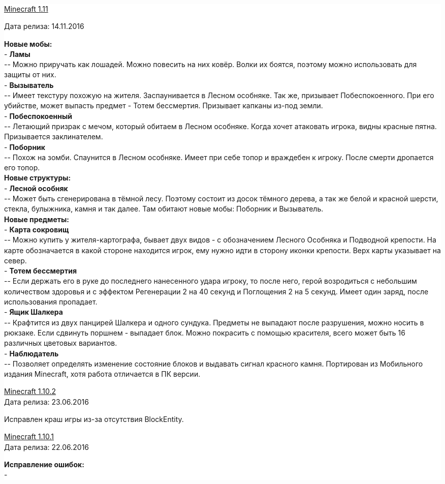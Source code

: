 <a href="https://tlauncher.org/ru/download_1/minecraft-1-11_969.html" target="_blank"><span class="news_title">Minecraft
1.11</span></a>
</div>
<div class="news_desc">
<span class="news_lil">Дата релиза: 14.11.2016</span>
<p>
<strong class="miss">Новые мобы:</strong><br>
- <strong>Ламы</strong>
<br /> -- Можно приручать как лошадей. Можно повесить на них ковёр. Волки их боятся, поэтому можно использовать для защиты от них.
<br />- <strong>Вызыватель</strong>
<br />-- Имеет текстуру похожую на жителя. Заспаунивается в Лесном особняке. Так же, призывает Побеспокоенного. При его убийстве, может выпасть предмет - Тотем бессмертия. Призывает капканы из-под земли.
<br /> - <strong>Побеспокоенный</strong>
<br /> -- Летающий призрак с мечом, который обитаем в Лесном особняке. Когда хочет атаковать игрока, видны красные пятна. Призывается заклинателем.
<br /> - <strong>Поборник</strong>
<br /> -- Похож на зомби. Спаунится в Лесном особняке. Имеет при себе топор и враждебен к игроку. После смерти дропается его топор.
<br /><strong class="miss">Новые структуры:</strong>
<br />- <strong>Лесной особняк</strong>
<br /> -- Может быть сгенерирована в тёмной лесу. Поэтому состоит из досок тёмного дерева, а так же белой и красной шерсти, стекла, булыжника, камня и так далее. Там обитают новые мобы: Поборник и Вызыватель.
<br /><strong class="miss">Новые предметы:</strong>
<br />- <strong>Карта сокровищ</strong>
<br /> -- Можно купить у жителя-картографа, бывает двух видов - с обозначением Лесного Особняка и Подводной крепости. На карте обозначается в какой стороне находится игрок, ему нужно идти в сторону иконки крепости. Верх карты указывает на север.
<br />- <strong>Тотем бессмертия</strong>
<br /> -- Если держать его в руке до последнего нанесенного удара игроку, то после него, герой возродиться с небольшим количеством здоровья и с эффектом Регенерации 2 на 40 секунд и Поглощения 2 на 5 секунд. Имеет один заряд, после использования пропадает.
<br />- <strong>Ящик Шалкера</strong>
<br /> -- Крафтится из двух панцирей Шалкера и одного сундука. Предметы не выпадают после разрушения, можно носить в рюкзаке. Если сдвинуть поршнем - выпадает блок. Можно покрасить с помощью красителя, всего может быть 16 различных цветовых вариантов.
<br />- <strong>Наблюдатель</strong>
<br /> -- Позволяет определять изменение состояние блоков и выдавать сигнал красного камня. Портирован из Мобильного издания Minecraft, хотя работа отличается в ПК версии.
</p>
</div>
<div class="src_Mncr">
<a href="https://tlauncher.org/ru/download_1/minecraft-1102-1101_13.html" target="_blank"><span class="news_title">Minecraft
1.10.2</span></a>
</div>
<div class="news_desc">
<span class="news_lil">Дата релиза: 23.06.2016</span>
<p>
Исправлен краш игры из-за отсутствия BlockEntity.
</p>
</div>
<div class="src_Mncr">
<a href="https://tlauncher.org/ru/download_1/minecraft-1102-1101_13.html" target="_blank"><span class="news_title">Minecraft
1.10.1</span></a>
</div>
<div class="news_desc">
<span class="news_lil">Дата релиза: 22.06.2016</span>
<p>
<strong class="miss">Исправление ошибок:</strong><br /> -